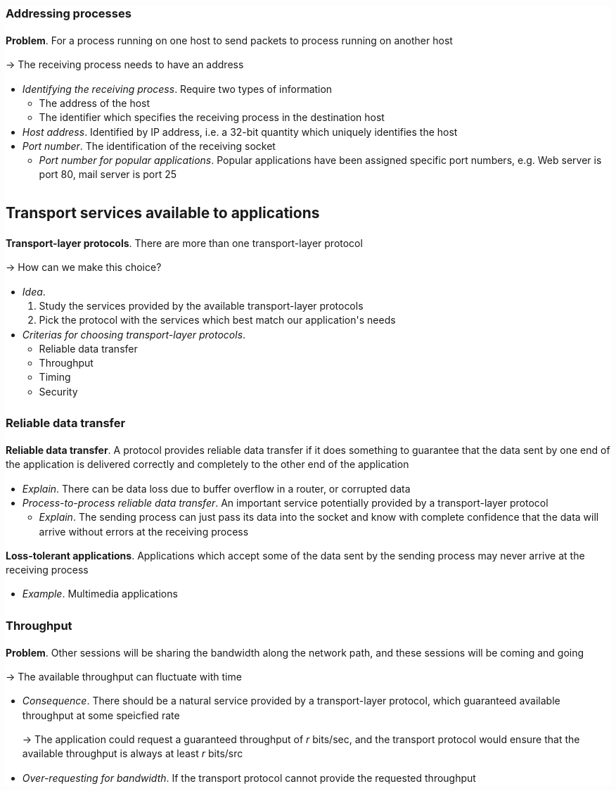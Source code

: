 ### Addressing processes
**Problem**. For a process running on one host to send packets to process running on another host

$\to$ The receiving process needs to have an address
* *Identifying the receiving process*. Require two types of information
    * The address of the host
    * The identifier which specifies the receiving process in the destination host
* *Host address*. Identified by IP address, i.e. a 32-bit quantity which uniquely identifies the host
* *Port number*. The identification of the receiving socket
    * *Port number for popular applications*. Popular applications have been assigned specific port numbers, e.g. Web server is port 80, mail server is port 25

## Transport services available to applications
**Transport-layer protocols**. There are more than one transport-layer protocol

$\to$ How can we make this choice?
* *Idea*. 
    1. Study the services provided by the available transport-layer protocols
    2. Pick the protocol with the services which best match our application's needs
* *Criterias for choosing transport-layer protocols*.
    * Reliable data transfer
    * Throughput
    * Timing
    * Security

### Reliable data transfer
**Reliable data transfer**. A protocol provides reliable data transfer if it does something to guarantee that the data sent by one end of the application is delivered correctly and completely to the other end of the application
* *Explain*. There can be data loss due to buffer overflow in a router, or corrupted data
* *Process-to-process reliable data transfer*. An important service potentially provided by a transport-layer protocol 
    * *Explain*. The sending process can just pass its data into the socket and know with complete confidence that the data will arrive without errors at the receiving process

**Loss-tolerant applications**. Applications which accept some of the data sent by the sending process may never arrive at the receiving process
* *Example*. Multimedia applications

### Throughput
**Problem**. Other sessions will be sharing the bandwidth along the network path, and these sessions will be coming and going

$\to$ The available throughput can fluctuate with time
* *Consequence*. There should be a natural service provided by a transport-layer protocol, which guaranteed available throughput at some speicfied rate

    $\to$ The application could request a guaranteed throughput of $r$ bits/sec, and the transport protocol would ensure that the available throughput is always at least $r$ bits/src
* *Over-requesting for bandwidth*. If the transport protocol cannot provide the requested throughput
